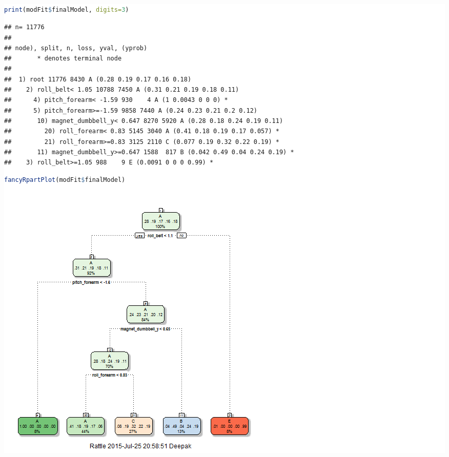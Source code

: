 
```r
print(modFit$finalModel, digits=3)
```

```
## n= 11776 
## 
## node), split, n, loss, yval, (yprob)
##       * denotes terminal node
## 
##  1) root 11776 8430 A (0.28 0.19 0.17 0.16 0.18)  
##    2) roll_belt< 1.05 10788 7450 A (0.31 0.21 0.19 0.18 0.11)  
##      4) pitch_forearm< -1.59 930    4 A (1 0.0043 0 0 0) *
##      5) pitch_forearm>=-1.59 9858 7440 A (0.24 0.23 0.21 0.2 0.12)  
##       10) magnet_dumbbell_y< 0.647 8270 5920 A (0.28 0.18 0.24 0.19 0.11)  
##         20) roll_forearm< 0.83 5145 3040 A (0.41 0.18 0.19 0.17 0.057) *
##         21) roll_forearm>=0.83 3125 2110 C (0.077 0.19 0.32 0.22 0.19) *
##       11) magnet_dumbbell_y>=0.647 1588  817 B (0.042 0.49 0.04 0.24 0.19) *
##    3) roll_belt>=1.05 988    9 E (0.0091 0 0 0 0.99) *
```


```r
fancyRpartPlot(modFit$finalModel)
```

![plot of chunk unnamed-chunk-7](figure/unnamed-chunk-7-1.png) 
